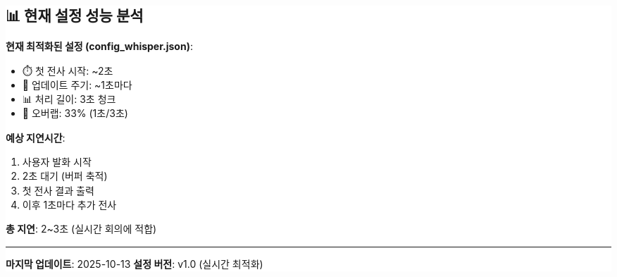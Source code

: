 
## 📊 현재 설정 성능 분석

**현재 최적화된 설정 (config_whisper.json)**:
- ⏱️ 첫 전사 시작: ~2초
- 🔄 업데이트 주기: ~1초마다
- 📊 처리 길이: 3초 청크
- 🎯 오버랩: 33% (1초/3초)

**예상 지연시간**:
1. 사용자 발화 시작
2. 2초 대기 (버퍼 축적)
3. 첫 전사 결과 출력
4. 이후 1초마다 추가 전사

**총 지연**: 2~3초 (실시간 회의에 적합)

---

**마지막 업데이트**: 2025-10-13
**설정 버전**: v1.0 (실시간 최적화)
